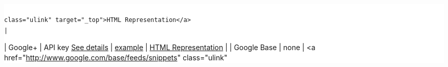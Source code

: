                                                                                                                                                                                                                                                                                                                                                                                                                                                                                                                                                     class="ulink" target="_top">HTML Representation</a>                                                                                                                                                                                                                                                                                                                                                                                                                   |
| Google+                    | API key <a                                                                            
                              href="http://edit-wiki.usnet.private/dataspace/dav/wiki/VOS/VirtCartConfigGooglePlus"  
                              class="ulink" target="_top">See details</a>                                            | <a href="https://plus.google.com/106795562240032292110" class="ulink"                                                                                                                                                                                                                                                                                                                                                       
                                                                                                                      target="_top">example</a>                                                                                                                                                                                                                                                                                                                                                                                                    | <a                                                                                                                                                                                                                                                                                                                                                                                                                                                                   
                                                                                                                                                                                                                                                                                                                                                                                                                                                                                                                                                    href="http://linkeddata.uriburner.com/about/html/https/plus.google.com/106795562240032292110"                                                                                                                                                                                                                                                                                                                                                                         
                                                                                                                                                                                                                                                                                                                                                                                                                                                                                                                                                    class="ulink" target="_top">HTML Representation</a>                                                                                                                                                                                                                                                                                                                                                                                                                   |
| Google Base                | none                                                                                  | <a href="http://www.google.com/base/feeds/snippets" class="ulink"                                                                                                                                                                                                                                                                                                                                                           